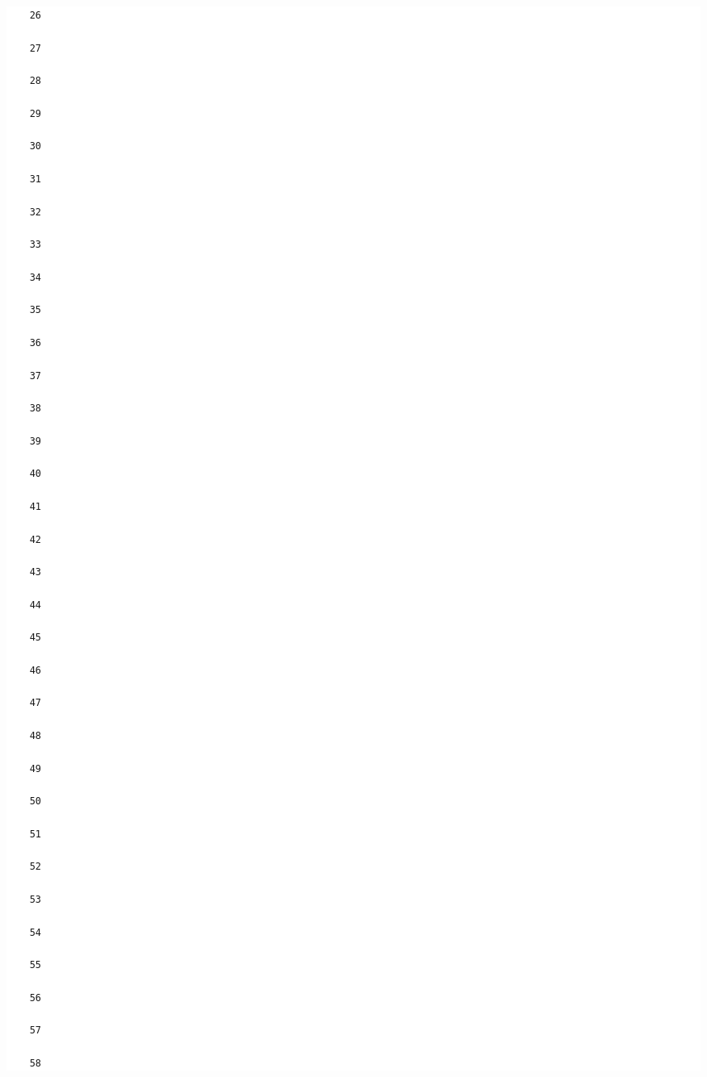         26
      
        27
      
        28
      
        29
      
        30
      
        31
      
        32
      
        33
      
        34
      
        35
      
        36
      
        37
      
        38
      
        39
      
        40
      
        41
      
        42
      
        43
      
        44
      
        45
      
        46
      
        47
      
        48
      
        49
      
        50
      
        51
      
        52
      
        53
      
        54
      
        55
      
        56
      
        57
      
        58
      